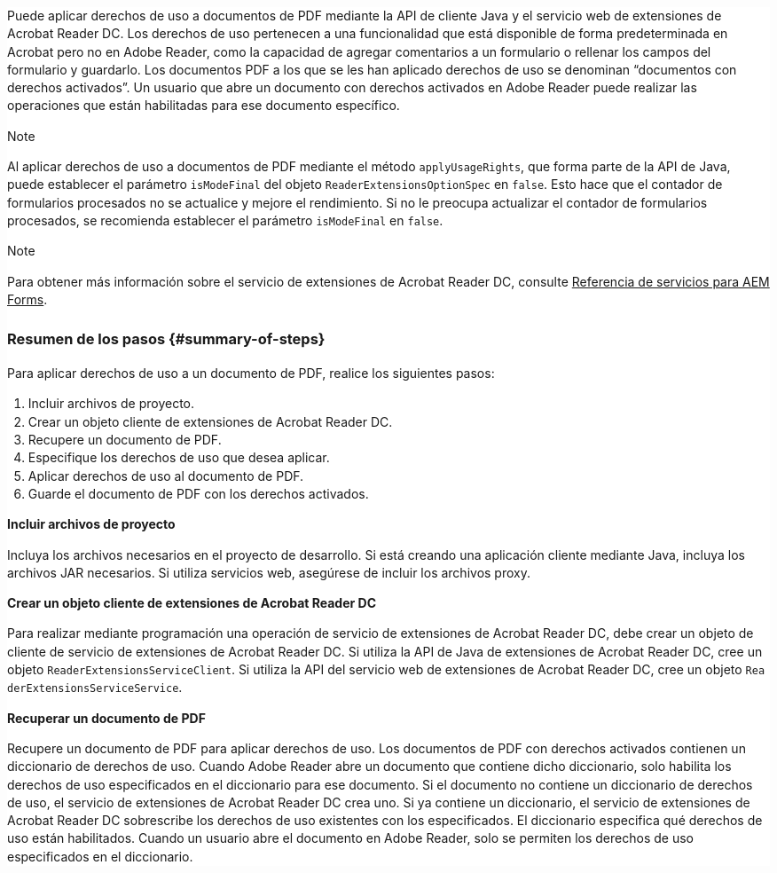 Puede aplicar derechos de uso a documentos de PDF mediante la API de cliente Java y el servicio web de extensiones de Acrobat Reader DC. Los derechos de uso pertenecen a una funcionalidad que está disponible de forma predeterminada en Acrobat pero no en Adobe Reader, como la capacidad de agregar comentarios a un formulario o rellenar los campos del formulario y guardarlo. Los documentos PDF a los que se les han aplicado derechos de uso se denominan “documentos con derechos activados”. Un usuario que abre un documento con derechos activados en Adobe Reader puede realizar las operaciones que están habilitadas para ese documento específico.

>[!NOTE]
>
>Al aplicar derechos de uso a documentos de PDF mediante el método `applyUsageRights`, que forma parte de la API de Java, puede establecer el parámetro `isModeFinal` del objeto `ReaderExtensionsOptionSpec` en `false`. Esto hace que el contador de formularios procesados no se actualice y mejore el rendimiento. Si no le preocupa actualizar el contador de formularios procesados, se recomienda establecer el parámetro `isModeFinal` en `false`.

>[!NOTE]
>
>Para obtener más información sobre el servicio de extensiones de Acrobat Reader DC, consulte [Referencia de servicios para AEM Forms](https://www.adobe.com/go/learn_aemforms_services_63).

### Resumen de los pasos {#summary-of-steps}

Para aplicar derechos de uso a un documento de PDF, realice los siguientes pasos:

1. Incluir archivos de proyecto.
1. Crear un objeto cliente de extensiones de Acrobat Reader DC.
1. Recupere un documento de PDF.
1. Especifique los derechos de uso que desea aplicar.
1. Aplicar derechos de uso al documento de PDF.
1. Guarde el documento de PDF con los derechos activados.

**Incluir archivos de proyecto**

Incluya los archivos necesarios en el proyecto de desarrollo. Si está creando una aplicación cliente mediante Java, incluya los archivos JAR necesarios. Si utiliza servicios web, asegúrese de incluir los archivos proxy.

**Crear un objeto cliente de extensiones de Acrobat Reader DC**

Para realizar mediante programación una operación de servicio de extensiones de Acrobat Reader DC, debe crear un objeto de cliente de servicio de extensiones de Acrobat Reader DC. Si utiliza la API de Java de extensiones de Acrobat Reader DC, cree un objeto `ReaderExtensionsServiceClient`. Si utiliza la API del servicio web de extensiones de Acrobat Reader DC, cree un objeto `ReaderExtensionsServiceService`.

**Recuperar un documento de PDF**

Recupere un documento de PDF para aplicar derechos de uso. Los documentos de PDF con derechos activados contienen un diccionario de derechos de uso. Cuando Adobe Reader abre un documento que contiene dicho diccionario, solo habilita los derechos de uso especificados en el diccionario para ese documento. Si el documento no contiene un diccionario de derechos de uso, el servicio de extensiones de Acrobat Reader DC crea uno. Si ya contiene un diccionario, el servicio de extensiones de Acrobat Reader DC sobrescribe los derechos de uso existentes con los especificados. El diccionario especifica qué derechos de uso están habilitados. Cuando un usuario abre el documento en Adobe Reader, solo se permiten los derechos de uso especificados en el diccionario.
